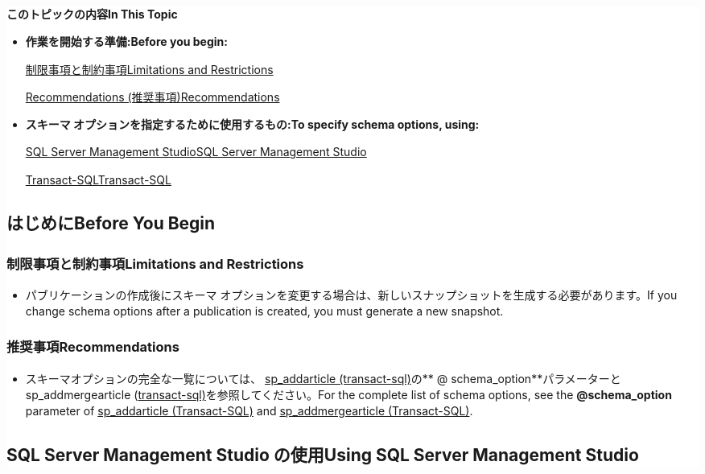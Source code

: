  <span data-ttu-id="16cfb-108">**このトピックの内容**</span><span class="sxs-lookup"><span data-stu-id="16cfb-108">**In This Topic**</span></span>  
  
-   <span data-ttu-id="16cfb-109">**作業を開始する準備:**</span><span class="sxs-lookup"><span data-stu-id="16cfb-109">**Before you begin:**</span></span>  
  
     [<span data-ttu-id="16cfb-110">制限事項と制約事項</span><span class="sxs-lookup"><span data-stu-id="16cfb-110">Limitations and Restrictions</span></span>](#Restrictions)  
  
     [<span data-ttu-id="16cfb-111">Recommendations (推奨事項)</span><span class="sxs-lookup"><span data-stu-id="16cfb-111">Recommendations</span></span>](#Recommendations)  
  
-   <span data-ttu-id="16cfb-112">**スキーマ オプションを指定するために使用するもの:**</span><span class="sxs-lookup"><span data-stu-id="16cfb-112">**To specify schema options, using:**</span></span>  
  
     [<span data-ttu-id="16cfb-113">SQL Server Management Studio</span><span class="sxs-lookup"><span data-stu-id="16cfb-113">SQL Server Management Studio</span></span>](#SSMSProcedure)  
  
     [<span data-ttu-id="16cfb-114">Transact-SQL</span><span class="sxs-lookup"><span data-stu-id="16cfb-114">Transact-SQL</span></span>](#TsqlProcedure)  
  
##  <a name="before-you-begin"></a><a name="BeforeYouBegin"></a> <span data-ttu-id="16cfb-115">はじめに</span><span class="sxs-lookup"><span data-stu-id="16cfb-115">Before You Begin</span></span>  
  
###  <a name="limitations-and-restrictions"></a><a name="Restrictions"></a> <span data-ttu-id="16cfb-116">制限事項と制約事項</span><span class="sxs-lookup"><span data-stu-id="16cfb-116">Limitations and Restrictions</span></span>  
  
-   <span data-ttu-id="16cfb-117">パブリケーションの作成後にスキーマ オプションを変更する場合は、新しいスナップショットを生成する必要があります。</span><span class="sxs-lookup"><span data-stu-id="16cfb-117">If you change schema options after a publication is created, you must generate a new snapshot.</span></span>  
  
###  <a name="recommendations"></a><a name="Recommendations"></a> <span data-ttu-id="16cfb-118">推奨事項</span><span class="sxs-lookup"><span data-stu-id="16cfb-118">Recommendations</span></span>  
  
-   <span data-ttu-id="16cfb-119">スキーマオプションの完全な一覧については、 [sp_addarticle &#40;transact-sql&#41;](/sql/relational-databases/system-stored-procedures/sp-addarticle-transact-sql)の\*\* \@ schema_option\*\*パラメーターと sp_addmergearticle &#40;[transact-sql&#41;](/sql/relational-databases/system-stored-procedures/sp-addmergearticle-transact-sql)を参照してください。</span><span class="sxs-lookup"><span data-stu-id="16cfb-119">For the complete list of schema options, see the **\@schema_option** parameter of [sp_addarticle &#40;Transact-SQL&#41;](/sql/relational-databases/system-stored-procedures/sp-addarticle-transact-sql) and [sp_addmergearticle &#40;Transact-SQL&#41;](/sql/relational-databases/system-stored-procedures/sp-addmergearticle-transact-sql).</span></span>  
  
##  <a name="using-sql-server-management-studio"></a><a name="SSMSProcedure"></a> <span data-ttu-id="16cfb-120">SQL Server Management Studio の使用</span><span class="sxs-lookup"><span data-stu-id="16cfb-120">Using SQL Server Management Studio</span></span>  